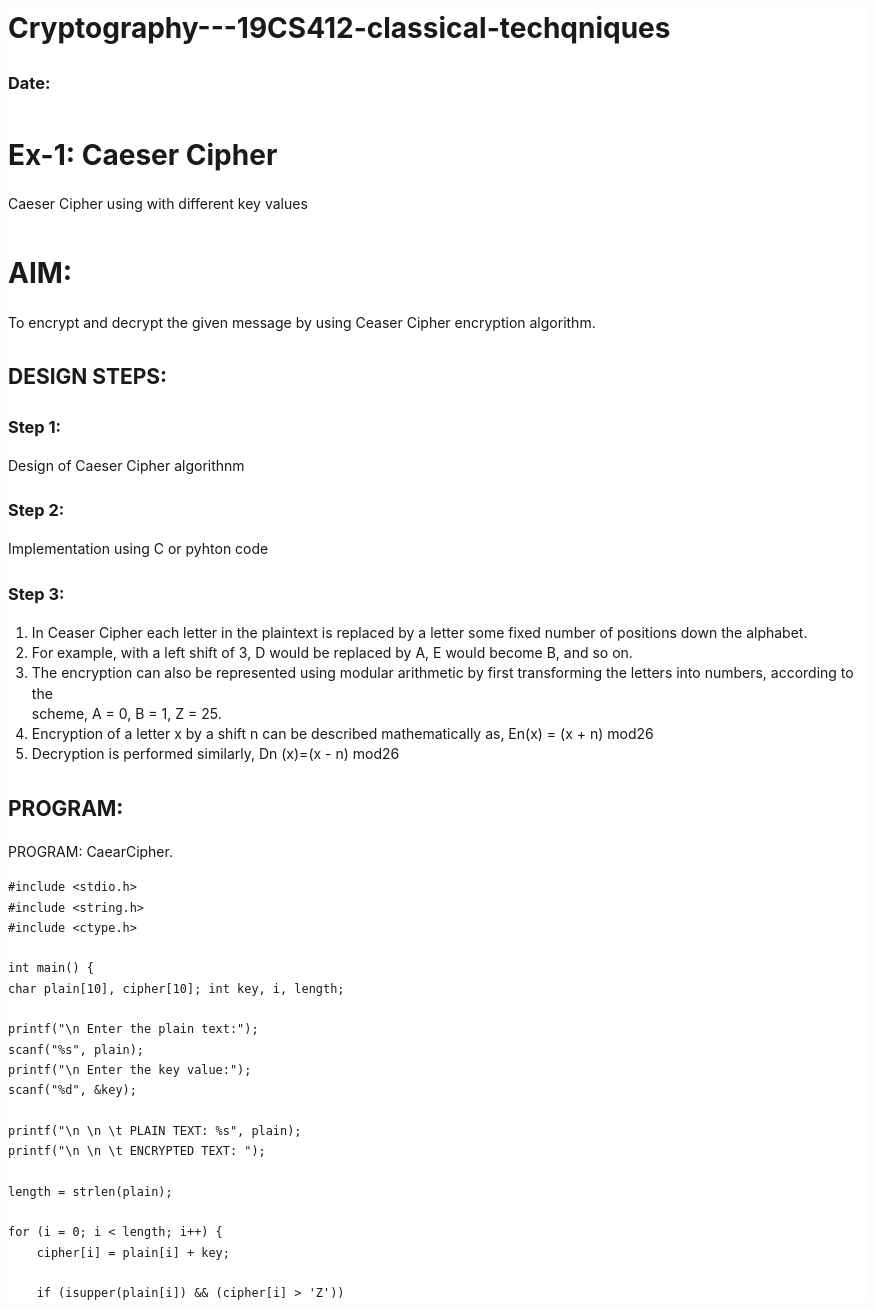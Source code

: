 # Cryptography---19CS412-classical-techqniques
### Date:
# Ex-1: Caeser Cipher
Caeser Cipher using with different key values

# AIM:

To encrypt and decrypt the given message by using Ceaser Cipher encryption algorithm.


## DESIGN STEPS:

### Step 1:

Design of Caeser Cipher algorithnm 

### Step 2:

Implementation using C or pyhton code

### Step 3:

1.	In Ceaser Cipher each letter in the plaintext is replaced by a letter some fixed number of positions down the alphabet.
2.	For example, with a left shift of 3, D would be replaced by A, E would become B, and so on.
3.	The encryption can also be represented using modular arithmetic by first transforming the letters into numbers, according to the   
    scheme, A = 0, B = 1, Z = 25.
4.	Encryption of a letter x by a shift n can be described mathematically as,
                       En(x) = (x + n) mod26
5.	Decryption is performed similarly,
                       Dn (x)=(x - n) mod26


## PROGRAM:
PROGRAM:
CaearCipher.
```
#include <stdio.h>
#include <string.h>
#include <ctype.h>

int main() {
char plain[10], cipher[10]; int key, i, length;

printf("\n Enter the plain text:");
scanf("%s", plain);
printf("\n Enter the key value:");
scanf("%d", &key);

printf("\n \n \t PLAIN TEXT: %s", plain);
printf("\n \n \t ENCRYPTED TEXT: ");

length = strlen(plain);

for (i = 0; i < length; i++) {
    cipher[i] = plain[i] + key;
    
    if (isupper(plain[i]) && (cipher[i] > 'Z'))
```